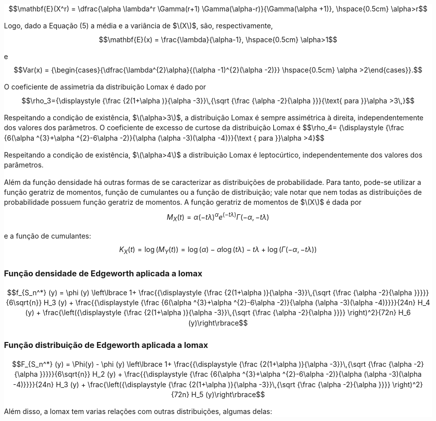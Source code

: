 $$\mathbf{E}(X^r) = \dfrac{\alpha \lambda^r \Gamma(r+1) \Gamma(\alpha-r)}{\Gamma(\alpha +1)}, \hspace{0.5cm} \alpha>r$$

Logo, dado a Equação (5) a média e a variância de $\(X\)$, são,
respectivamente,
$$\mathbf{E}(x) = \frac{\lambda}{\alpha-1}, \hspace{0.5cm} \alpha>1$$

e
$$Var(x) = {\begin{cases}{\dfrac{\lambda^{2}\alpha}{(\alpha -1)^{2}(\alpha -2)}} \hspace{0.5cm} \alpha >2\end{cases}}.$$

O coeficiente de assimetria da distribuição Lomax é dado por
$$\rho_3={\displaystyle {\frac {2(1+\alpha )}{\alpha -3}}\,{\sqrt {\frac {\alpha -2}{\alpha }}}{\text{ para }}\alpha >3\,}$$

Respeitando a condição de existência, $\(\alpha>3\)$, a distribuição Lomax
é sempre assimétrica à direita, independentemente dos valores dos
parâmetros. O coeficiente de excesso de curtose da distribuição Lomax é
$$\rho_4= {\displaystyle {\frac {6(\alpha ^{3}+\alpha ^{2}-6\alpha -2)}{\alpha (\alpha -3)(\alpha -4)}}{\text { para }}\alpha >4\}$$

Respeitando a condição de existência, $\(\alpha>4\)$ a distribuição Lomax
é leptocúrtico, independentemente dos valores dos parâmetros.

Além da função densidade há outras formas de se caracterizar as
distribuições de probabilidade. Para tanto, pode-se utilizar a função
geratriz de momentos, função de cumulantes ou a função de distribuição;
vale notar que nem todas as distribuições de probabilidade possuem
função geratriz de momentos. A função geratriz de momentos de $\(X\)$ é
dada por
$$M_X (t) = \alpha (-t \lambda)^\alpha e^{(-t\lambda)} \Gamma(-\alpha, -t \lambda)$$

e a função de cumulantes:
$$K_X(t) = \log(M_Y (t))=  \log (\alpha ) - \alpha \log(t\lambda) - t \lambda + \log(\Gamma(-\alpha, -t\lambda))$$


### Função densidade de Edgeworth aplicada a lomax


$$f_{S_n^*} (y) = \phi (y) \left\lbrace 1+ \frac{{\displaystyle {\frac {2(1+\alpha )}{\alpha -3}}\,{\sqrt {\frac {\alpha -2}{\alpha }}}}}{6\sqrt{n}} H_3 (y) + \frac{{\displaystyle {\frac {6(\alpha ^{3}+\alpha ^{2}-6\alpha -2)}{\alpha (\alpha -3)(\alpha -4)}}}}{24n} H_4 (y) + \frac{\left({\displaystyle {\frac {2(1+\alpha )}{\alpha -3}}\,{\sqrt {\frac {\alpha -2}{\alpha }}}} \right)^2}{72n} H_6 (y)\right\rbrace$$

### Função distribuição de Edgeworth aplicada a lomax

$$F_{S_n^*} (y) =  \Phi(y) - \phi (y) \left\lbrace 1+ \frac{{\displaystyle {\frac {2(1+\alpha )}{\alpha -3}}\,{\sqrt {\frac {\alpha -2}{\alpha }}}}}{6\sqrt{n}} H_2 (y) + \frac{{\displaystyle {\frac {6(\alpha ^{3}+\alpha ^{2}-6\alpha -2)}{\alpha (\alpha -3)(\alpha -4)}}}}{24n} H_3 (y) + \frac{\left({\displaystyle {\frac {2(1+\alpha )}{\alpha -3}}\,{\sqrt {\frac {\alpha -2}{\alpha }}}} \right)^2}{72n} H_5 (y)\right\rbrace$$

Além disso, a lomax tem varias relações com outras distribuições,
algumas delas:
